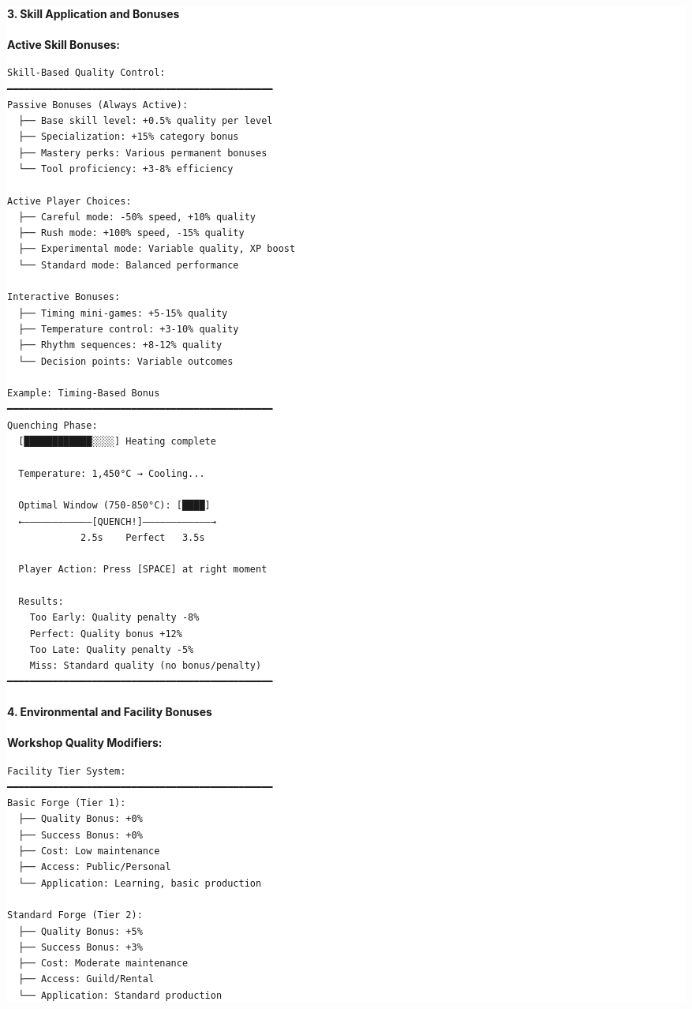 #### 3. Skill Application and Bonuses

**Active Skill Bonuses:**

```
Skill-Based Quality Control:
━━━━━━━━━━━━━━━━━━━━━━━━━━━━━━━━━━━━━━━━━━━━━━━
Passive Bonuses (Always Active):
  ├── Base skill level: +0.5% quality per level
  ├── Specialization: +15% category bonus
  ├── Mastery perks: Various permanent bonuses
  └── Tool proficiency: +3-8% efficiency

Active Player Choices:
  ├── Careful mode: -50% speed, +10% quality
  ├── Rush mode: +100% speed, -15% quality
  ├── Experimental mode: Variable quality, XP boost
  └── Standard mode: Balanced performance

Interactive Bonuses:
  ├── Timing mini-games: +5-15% quality
  ├── Temperature control: +3-10% quality
  ├── Rhythm sequences: +8-12% quality
  └── Decision points: Variable outcomes

Example: Timing-Based Bonus
━━━━━━━━━━━━━━━━━━━━━━━━━━━━━━━━━━━━━━━━━━━━━━━
Quenching Phase:
  [████████████░░░░] Heating complete
  
  Temperature: 1,450°C → Cooling...
  
  Optimal Window (750-850°C): [████]
  ←――――――――――――[QUENCH!]――――――――――――→
             2.5s    Perfect   3.5s
  
  Player Action: Press [SPACE] at right moment
  
  Results:
    Too Early: Quality penalty -8%
    Perfect: Quality bonus +12%
    Too Late: Quality penalty -5%
    Miss: Standard quality (no bonus/penalty)
━━━━━━━━━━━━━━━━━━━━━━━━━━━━━━━━━━━━━━━━━━━━━━━
```

#### 4. Environmental and Facility Bonuses

**Workshop Quality Modifiers:**

```
Facility Tier System:
━━━━━━━━━━━━━━━━━━━━━━━━━━━━━━━━━━━━━━━━━━━━━━━
Basic Forge (Tier 1):
  ├── Quality Bonus: +0%
  ├── Success Bonus: +0%
  ├── Cost: Low maintenance
  ├── Access: Public/Personal
  └── Application: Learning, basic production

Standard Forge (Tier 2):
  ├── Quality Bonus: +5%
  ├── Success Bonus: +3%
  ├── Cost: Moderate maintenance
  ├── Access: Guild/Rental
  └── Application: Standard production
```